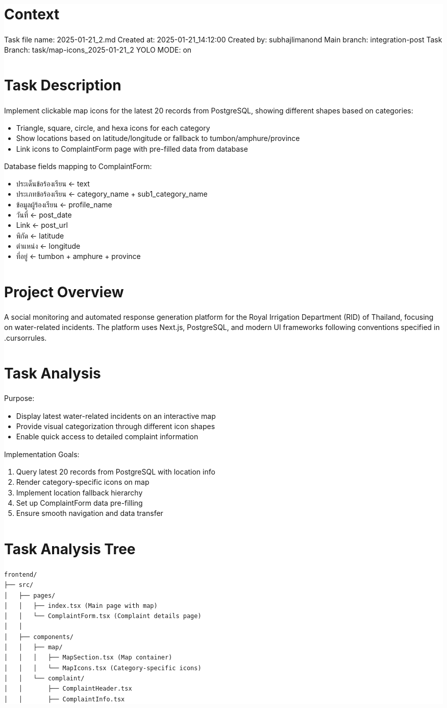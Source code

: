 # Context
Task file name: 2025-01-21_2.md
Created at: 2025-01-21_14:12:00
Created by: subhajlimanond
Main branch: integration-post
Task Branch: task/map-icons_2025-01-21_2
YOLO MODE: on

# Task Description
Implement clickable map icons for the latest 20 records from PostgreSQL, showing different shapes based on categories:
- Triangle, square, circle, and hexa icons for each category
- Show locations based on latitude/longitude or fallback to tumbon/amphure/province
- Link icons to ComplaintForm page with pre-filled data from database

Database fields mapping to ComplaintForm:
- ประเด็นข้อร้องเรียน <- text
- ประเภทข้อร้องเรียน <- category_name + sub1_category_name
- ข้อมูลผู้ร้องเรียน <- profile_name
- วันที่ <- post_date
- Link <- post_url
- พิกัด <- latitude
- ตำแหน่ง <- longitude
- ที่อยู่ <- tumbon + amphure + province

# Project Overview
A social monitoring and automated response generation platform for the Royal Irrigation Department (RID) of Thailand, focusing on water-related incidents. The platform uses Next.js, PostgreSQL, and modern UI frameworks following conventions specified in .cursorrules.

# Task Analysis
Purpose:
- Display latest water-related incidents on an interactive map
- Provide visual categorization through different icon shapes
- Enable quick access to detailed complaint information

Implementation Goals:
1. Query latest 20 records from PostgreSQL with location info
2. Render category-specific icons on map
3. Implement location fallback hierarchy
4. Set up ComplaintForm data pre-filling
5. Ensure smooth navigation and data transfer

# Task Analysis Tree
```
frontend/
├── src/
│   ├── pages/
│   │   ├── index.tsx (Main page with map)
│   │   └── ComplaintForm.tsx (Complaint details page)
│   │   
│   ├── components/
│   │   ├── map/
│   │   │   ├── MapSection.tsx (Map container)
│   │   │   └── MapIcons.tsx (Category-specific icons)
│   │   └── complaint/
│   │       ├── ComplaintHeader.tsx
│   │       ├── ComplaintInfo.tsx
```